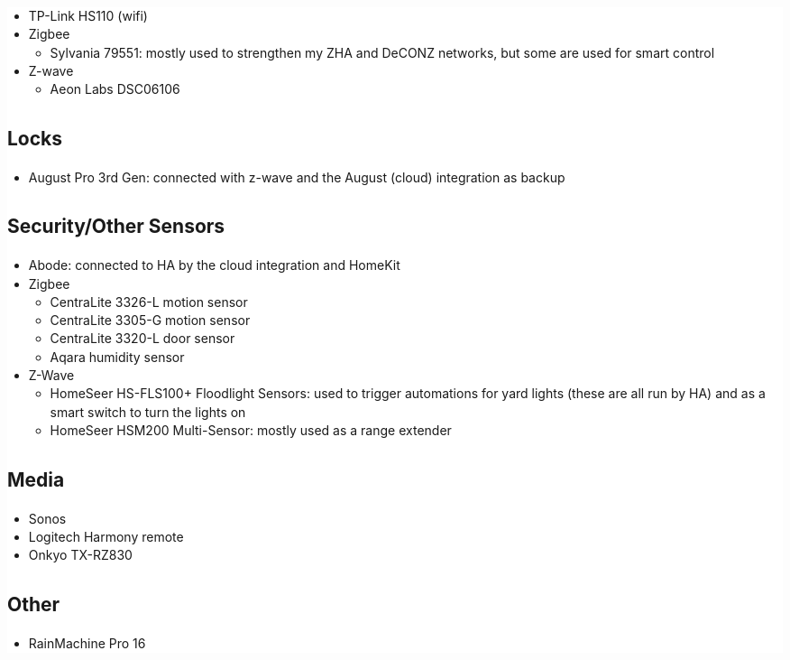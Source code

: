 * TP-Link HS110 (wifi)
* Zigbee
  * Sylvania 79551: mostly used to strengthen my ZHA and DeCONZ networks, but some are used for smart control
* Z-wave
  * Aeon Labs DSC06106

## Locks

* August Pro 3rd Gen: connected with z-wave and the August (cloud) integration as backup

## Security/Other Sensors

* Abode: connected to HA by the cloud integration and HomeKit
* Zigbee
  * CentraLite 3326-L motion sensor
  * CentraLite 3305-G motion sensor
  * CentraLite 3320-L door sensor
  * Aqara humidity sensor
* Z-Wave
  * HomeSeer HS-FLS100+ Floodlight Sensors: used to trigger automations for yard lights (these are all run by HA) and as a smart switch to turn the lights on
  * HomeSeer HSM200 Multi-Sensor: mostly used as a range extender

## Media

* Sonos
* Logitech Harmony remote
* Onkyo TX-RZ830

## Other

* RainMachine Pro 16
